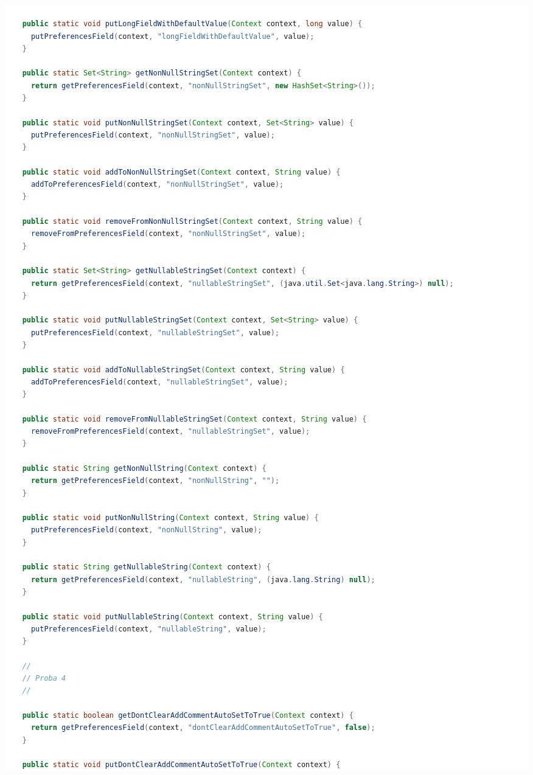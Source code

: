 ```java

    public static void putLongFieldWithDefaultValue(Context context, long value) {
      putPreferencesField(context, "longFieldWithDefaultValue", value);
    }

    public static Set<String> getNonNullStringSet(Context context) {
      return getPreferencesField(context, "nonNullStringSet", new HashSet<String>());
    }

    public static void putNonNullStringSet(Context context, Set<String> value) {
      putPreferencesField(context, "nonNullStringSet", value);
    }

    public static void addToNonNullStringSet(Context context, String value) {
      addToPreferencesField(context, "nonNullStringSet", value);
    }

    public static void removeFromNonNullStringSet(Context context, String value) {
      removeFromPreferencesField(context, "nonNullStringSet", value);
    }

    public static Set<String> getNullableStringSet(Context context) {
      return getPreferencesField(context, "nullableStringSet", (java.util.Set<java.lang.String>) null);
    }

    public static void putNullableStringSet(Context context, Set<String> value) {
      putPreferencesField(context, "nullableStringSet", value);
    }

    public static void addToNullableStringSet(Context context, String value) {
      addToPreferencesField(context, "nullableStringSet", value);
    }

    public static void removeFromNullableStringSet(Context context, String value) {
      removeFromPreferencesField(context, "nullableStringSet", value);
    }
    
    public static String getNonNullString(Context context) {
      return getPreferencesField(context, "nonNullString", "");
    }

    public static void putNonNullString(Context context, String value) {
      putPreferencesField(context, "nonNullString", value);
    }

    public static String getNullableString(Context context) {
      return getPreferencesField(context, "nullableString", (java.lang.String) null);
    }

    public static void putNullableString(Context context, String value) {
      putPreferencesField(context, "nullableString", value);
    }

    // 
    // Proba 4
    // 

    public static boolean getDontClearAddCommentAutoSetToTrue(Context context) {
      return getPreferencesField(context, "dontClearAddCommentAutoSetToTrue", false);
    }

    public static void putDontClearAddCommentAutoSetToTrue(Context context) {
```